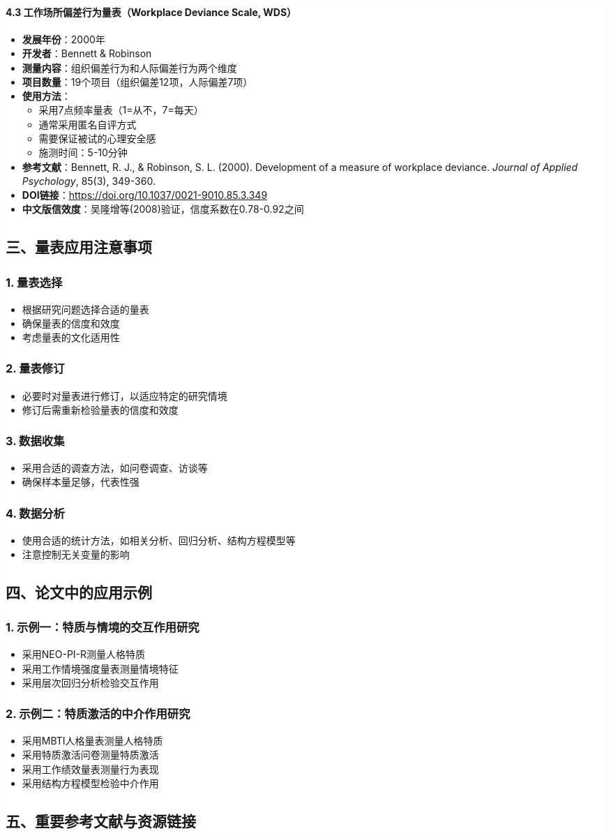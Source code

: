 #### 4.3 工作场所偏差行为量表（Workplace Deviance Scale, WDS）
- **发展年份**：2000年
- **开发者**：Bennett & Robinson
- **测量内容**：组织偏差行为和人际偏差行为两个维度
- **项目数量**：19个项目（组织偏差12项，人际偏差7项）
- **使用方法**：
  - 采用7点频率量表（1=从不，7=每天）
  - 通常采用匿名自评方式
  - 需要保证被试的心理安全感
  - 施测时间：5-10分钟
- **参考文献**：Bennett, R. J., & Robinson, S. L. (2000). Development of a measure of workplace deviance. *Journal of Applied Psychology*, 85(3), 349-360.
- **DOI链接**：https://doi.org/10.1037/0021-9010.85.3.349
- **中文版信效度**：吴隆增等(2008)验证，信度系数在0.78-0.92之间

## 三、量表应用注意事项
### 1. 量表选择
- 根据研究问题选择合适的量表
- 确保量表的信度和效度
- 考虑量表的文化适用性

### 2. 量表修订
- 必要时对量表进行修订，以适应特定的研究情境
- 修订后需重新检验量表的信度和效度

### 3. 数据收集
- 采用合适的调查方法，如问卷调查、访谈等
- 确保样本量足够，代表性强

### 4. 数据分析
- 使用合适的统计方法，如相关分析、回归分析、结构方程模型等
- 注意控制无关变量的影响

## 四、论文中的应用示例
### 1. 示例一：特质与情境的交互作用研究
- 采用NEO-PI-R测量人格特质
- 采用工作情境强度量表测量情境特征
- 采用层次回归分析检验交互作用

### 2. 示例二：特质激活的中介作用研究
- 采用MBTI人格量表测量人格特质
- 采用特质激活问卷测量特质激活
- 采用工作绩效量表测量行为表现
- 采用结构方程模型检验中介作用

## 五、重要参考文献与资源链接
